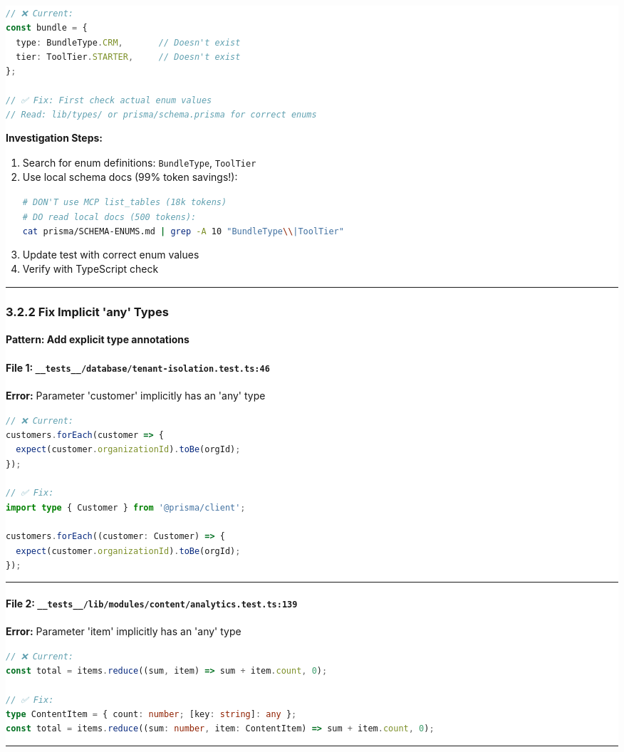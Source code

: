 ```typescript
// ❌ Current:
const bundle = {
  type: BundleType.CRM,       // Doesn't exist
  tier: ToolTier.STARTER,     // Doesn't exist
};

// ✅ Fix: First check actual enum values
// Read: lib/types/ or prisma/schema.prisma for correct enums
```

**Investigation Steps:**
1. Search for enum definitions: `BundleType`, `ToolTier`
2. Use local schema docs (99% token savings!):
   ```bash
   # DON'T use MCP list_tables (18k tokens)
   # DO read local docs (500 tokens):
   cat prisma/SCHEMA-ENUMS.md | grep -A 10 "BundleType\\|ToolTier"
   ```
3. Update test with correct enum values
4. Verify with TypeScript check

---

### 3.2.2 Fix Implicit 'any' Types

**Pattern: Add explicit type annotations**

#### File 1: `__tests__/database/tenant-isolation.test.ts:46`
**Error:** Parameter 'customer' implicitly has an 'any' type

```typescript
// ❌ Current:
customers.forEach(customer => {
  expect(customer.organizationId).toBe(orgId);
});

// ✅ Fix:
import type { Customer } from '@prisma/client';

customers.forEach((customer: Customer) => {
  expect(customer.organizationId).toBe(orgId);
});
```

---

#### File 2: `__tests__/lib/modules/content/analytics.test.ts:139`
**Error:** Parameter 'item' implicitly has an 'any' type

```typescript
// ❌ Current:
const total = items.reduce((sum, item) => sum + item.count, 0);

// ✅ Fix:
type ContentItem = { count: number; [key: string]: any };
const total = items.reduce((sum: number, item: ContentItem) => sum + item.count, 0);
```

---